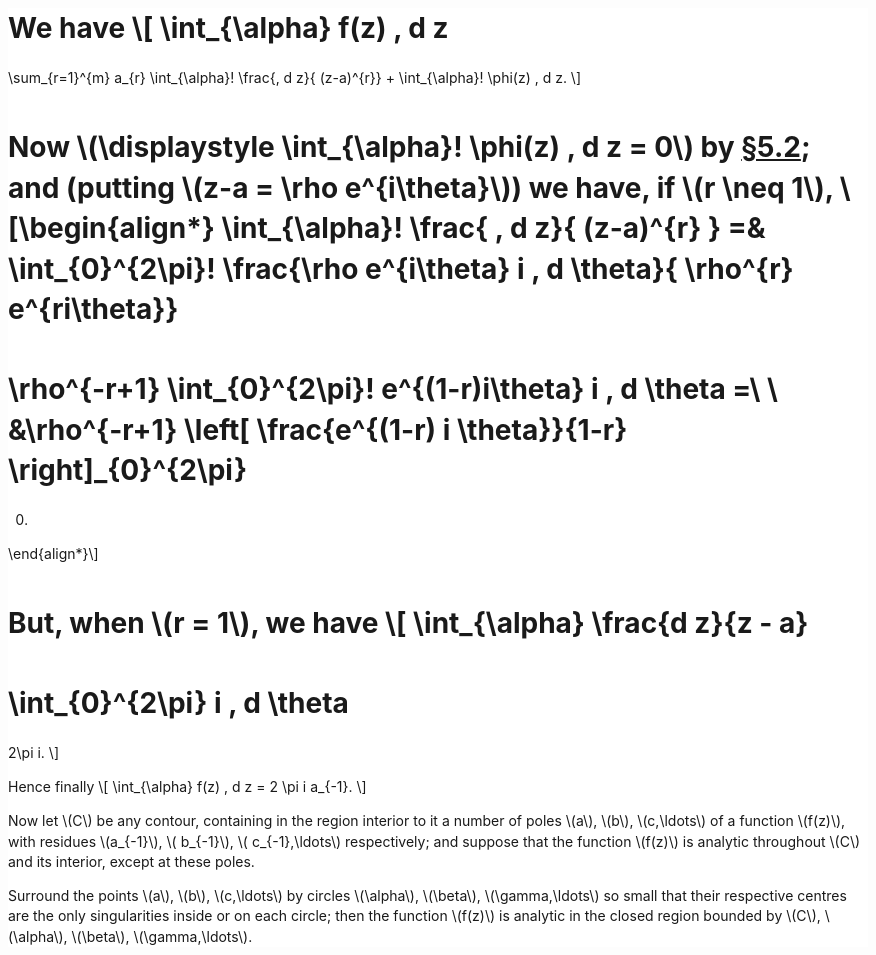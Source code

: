 We have
\\[
\int_{\alpha} f(z) \, d z
=
\sum_{r=1}^{m}
a_{r}
\int_{\alpha}\! \frac{\, d z}{ (z-a)^{r}}
+
\int_{\alpha}\! \phi(z) \, d z.
\\]

Now \\(\displaystyle \int_{\alpha}\! \phi(z) \, d z = 0\\) by [§5.2](CMA05-2-CauchysTheorem.html#5.2cauchystheoremontheintegralofafunctionroundacontour.);
and (putting \\(z-a = \rho e^{i\theta}\\)) we have, if \\(r \neq 1\\),
\\[\begin{align*}
\int_{\alpha}\! \frac{ \, d z}{ (z-a)^{r} }
=&
\int_{0}^{2\pi}\! \frac{\rho e^{i\theta} i \, d \theta}{ \rho^{r}
  e^{ri\theta}}
=
\rho^{-r+1}
\int_{0}^{2\pi}\! e^{(1-r)i\theta} i \, d \theta
=\\ \\
&\rho^{-r+1}
\left[ \frac{e^{(1-r) i \theta}}{1-r} \right]_{0}^{2\pi}
=
0.
\end{align*}\\]

But, when \\(r = 1\\), we have
\\[
\int_{\alpha} 
\frac{d z}{z - a}
=
\int_{0}^{2\pi} i \, d \theta
=
2\pi i.
\\]

Hence finally
\\[
\int_{\alpha} f(z) \, d z = 2 \pi i a_{-1}.
\\]

Now let \\(C\\) be any contour, containing in the region interior to it a
number of poles \\(a\\), \\(b\\), \\(c,\ldots\\) of a function \\(f(z)\\), with residues
\\(a_{-1}\\), \\( b_{-1}\\), \\( c_{-1},\ldots\\)
respectively; and suppose that the function \\(f(z)\\) is
analytic throughout \\(C\\) and its interior, except at these poles.

Surround the points \\(a\\), \\(b\\), \\(c,\ldots\\) by circles
\\(\alpha\\), \\(\beta\\), \\(\gamma,\ldots\\)
so small that their respective centres are the only singularities
inside or on each circle; then the function \\(f(z)\\) is analytic in the
closed region bounded by \\(C\\), \\(\alpha\\), \\(\beta\\), \\(\gamma,\ldots\\).


[^circleexists,+3]: The existence of such a circle is implied in the definition of a pole as an isolated singularity.
[^convergence,-1]: The condition  \\(x Q(x)\rightarrow 0\\) is not in itself sufficient to secure the  convergence of \\(\int^{\infty} Q(x) \, d x\\); consider \\(Q(x) = (x \log x)^{-1}\\).
[^allpoles,-1]: Assume \\(\rho\\) is sufficiently large that \\(Q(z)\\) has no poles above the real axis outside the contour.
[^jordan,-0]: Jordan, [*Cours d'Analyse*, **ii.** (1894)](https://archive.org/details/coursdanalysede02jordgoog), pp. 285, 286.
[^sineabove,+2]: This inequality appears obvious when we draw the graphs \\(y = \sin x\\), \\(y = \left.2x\middle/\pi\right.\\); it may be proved by shewing that \\((\left.\sin\theta)\middle/\theta\right.\\) decreases as  \\(\theta\\) increases from \\(0\\) to \\(\frac{1}{2}\pi\\).